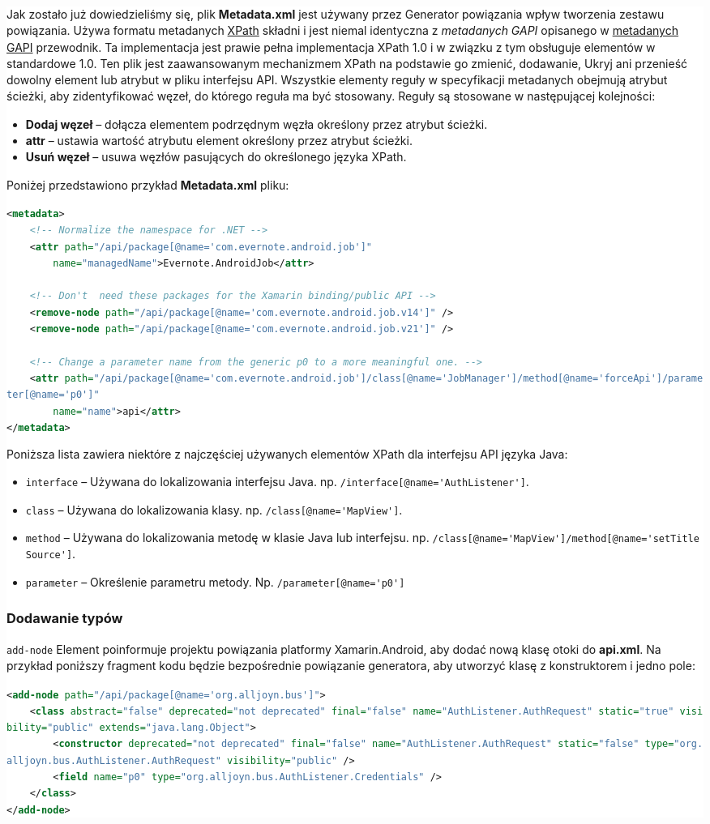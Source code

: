 Jak zostało już dowiedzieliśmy się, plik **Metadata.xml** jest używany przez Generator powiązania wpływ tworzenia zestawu powiązania.
Używa formatu metadanych [XPath](https://www.w3.org/TR/xpath/) składni i jest niemal identyczna z *metadanych GAPI* opisanego w [metadanych GAPI](http://www.mono-project.com/docs/gui/gtksharp/gapi/#metadata) przewodnik. Ta implementacja jest prawie pełna implementacja XPath 1.0 i w związku z tym obsługuje elementów w standardowe 1.0. Ten plik jest zaawansowanym mechanizmem XPath na podstawie go zmienić, dodawanie, Ukryj ani przenieść dowolny element lub atrybut w pliku interfejsu API. Wszystkie elementy reguły w specyfikacji metadanych obejmują atrybut ścieżki, aby zidentyfikować węzeł, do którego reguła ma być stosowany. Reguły są stosowane w następującej kolejności:

* **Dodaj węzeł** &ndash; dołącza elementem podrzędnym węzła określony przez atrybut ścieżki.
* **attr** &ndash; ustawia wartość atrybutu element określony przez atrybut ścieżki.
* **Usuń węzeł** &ndash; usuwa węzłów pasujących do określonego języka XPath.

Poniżej przedstawiono przykład **Metadata.xml** pliku:

```xml
<metadata>
    <!-- Normalize the namespace for .NET -->
    <attr path="/api/package[@name='com.evernote.android.job']" 
        name="managedName">Evernote.AndroidJob</attr>

    <!-- Don't  need these packages for the Xamarin binding/public API --> 
    <remove-node path="/api/package[@name='com.evernote.android.job.v14']" />
    <remove-node path="/api/package[@name='com.evernote.android.job.v21']" />

    <!-- Change a parameter name from the generic p0 to a more meaningful one. -->
    <attr path="/api/package[@name='com.evernote.android.job']/class[@name='JobManager']/method[@name='forceApi']/parameter[@name='p0']" 
        name="name">api</attr>
</metadata>
```

Poniższa lista zawiera niektóre z najczęściej używanych elementów XPath dla interfejsu API języka Java:

-   `interface` &ndash; Używana do lokalizowania interfejsu Java. np. `/interface[@name='AuthListener']`.

-   `class` &ndash; Używana do lokalizowania klasy. np. `/class[@name='MapView']`.

-   `method` &ndash; Używana do lokalizowania metodę w klasie Java lub interfejsu. np. `/class[@name='MapView']/method[@name='setTitleSource']`.

-   `parameter` &ndash; Określenie parametru metody. Np. `/parameter[@name='p0']`


<a name="ADDING_TYPES" />

### <a name="adding-types"></a>Dodawanie typów

`add-node` Element poinformuje projektu powiązania platformy Xamarin.Android, aby dodać nową klasę otoki do **api.xml**. Na przykład poniższy fragment kodu będzie bezpośrednie powiązanie generatora, aby utworzyć klasę z konstruktorem i jedno pole:

```xml
<add-node path="/api/package[@name='org.alljoyn.bus']">
    <class abstract="false" deprecated="not deprecated" final="false" name="AuthListener.AuthRequest" static="true" visibility="public" extends="java.lang.Object">
        <constructor deprecated="not deprecated" final="false" name="AuthListener.AuthRequest" static="false" type="org.alljoyn.bus.AuthListener.AuthRequest" visibility="public" />
        <field name="p0" type="org.alljoyn.bus.AuthListener.Credentials" />
    </class>
</add-node>
```
